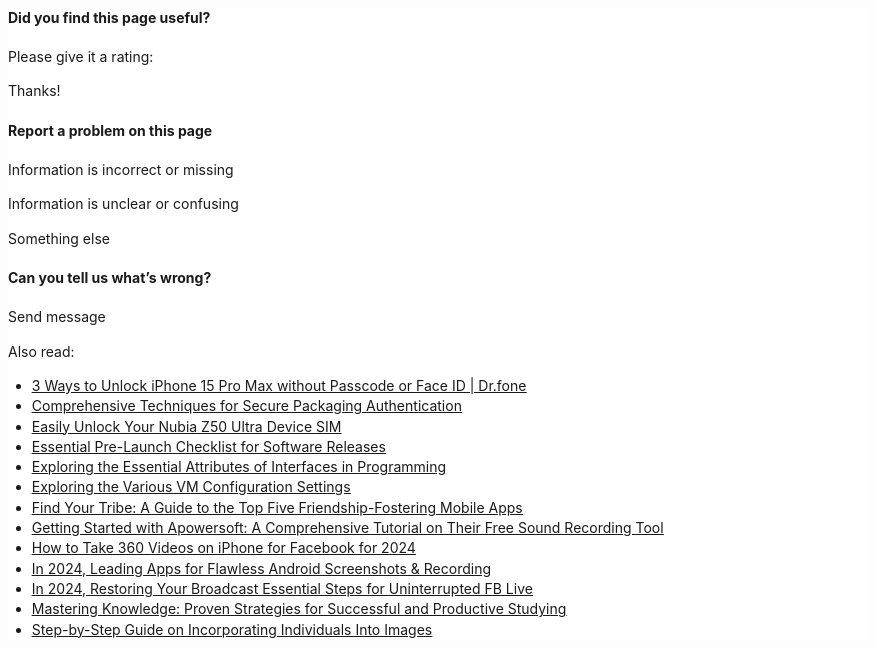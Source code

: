 #### Did you find this page useful?

Please give it a rating:

 Thanks!

#### Report a problem on this page

Information is incorrect or missing

Information is unclear or confusing

Something else

#### Can you tell us what’s wrong?

Send message

<ins class="adsbygoogle"
     style="display:block"
     data-ad-format="autorelaxed"
     data-ad-client="ca-pub-7571918770474297"
     data-ad-slot="1223367746"></ins>

<ins class="adsbygoogle"
     style="display:block"
     data-ad-client="ca-pub-7571918770474297"
     data-ad-slot="8358498916"
     data-ad-format="auto"
     data-full-width-responsive="true"></ins>

<span class="atpl-alsoreadstyle">Also read:</span>
<div><ul>
<li><a href="https://iphone-unlock.techidaily.com/3-ways-to-unlock-iphone-15-pro-max-without-passcode-or-face-id-drfone-by-drfone-ios/"><u>3 Ways to Unlock iPhone 15 Pro Max without Passcode or Face ID | Dr.fone</u></a></li>
<li><a href="https://fox-triigers.techidaily.com/comprehensive-techniques-for-secure-packaging-authentication/"><u>Comprehensive Techniques for Secure Packaging Authentication</u></a></li>
<li><a href="https://sim-unlock.techidaily.com/easily-unlock-your-nubia-z50-ultra-device-sim-by-drfone-android/"><u>Easily Unlock Your Nubia Z50 Ultra Device SIM</u></a></li>
<li><a href="https://fox-triigers.techidaily.com/essential-pre-launch-checklist-for-software-releases/"><u>Essential Pre-Launch Checklist for Software Releases</u></a></li>
<li><a href="https://fox-triigers.techidaily.com/exploring-the-essential-attributes-of-interfaces-in-programming/"><u>Exploring the Essential Attributes of Interfaces in Programming</u></a></li>
<li><a href="https://fox-triigers.techidaily.com/exploring-the-various-vm-configuration-settings/"><u>Exploring the Various VM Configuration Settings</u></a></li>
<li><a href="https://tech-recovery.techidaily.com/find-your-tribe-a-guide-to-the-top-five-friendship-fostering-mobile-apps/"><u>Find Your Tribe: A Guide to the Top Five Friendship-Fostering Mobile Apps</u></a></li>
<li><a href="https://fox-triigers.techidaily.com/getting-started-with-apowersoft-a-comprehensive-tutorial-on-their-free-sound-recording-tool/"><u>Getting Started with Apowersoft: A Comprehensive Tutorial on Their Free Sound Recording Tool</u></a></li>
<li><a href="https://facebook-videos.techidaily.com/how-to-take-360-videos-on-iphone-for-facebook-for-2024/"><u>How to Take 360 Videos on iPhone for Facebook for 2024</u></a></li>
<li><a href="https://visual-screen-recording.techidaily.com/in-2024-leading-apps-for-flawless-android-screenshots-and-recording/"><u>In 2024, Leading Apps for Flawless Android Screenshots & Recording</u></a></li>
<li><a href="https://facebook-video-files.techidaily.com/in-2024-restoring-your-broadcast-essential-steps-for-uninterrupted-fb-live/"><u>In 2024, Restoring Your Broadcast Essential Steps for Uninterrupted FB Live</u></a></li>
<li><a href="https://fox-triigers.techidaily.com/mastering-knowledge-proven-strategies-for-successful-and-productive-studying/"><u>Mastering Knowledge: Proven Strategies for Successful and Productive Studying</u></a></li>
<li><a href="https://fox-triigers.techidaily.com/step-by-step-guide-on-incorporating-individuals-into-images/"><u>Step-by-Step Guide on Incorporating Individuals Into Images</u></a></li>